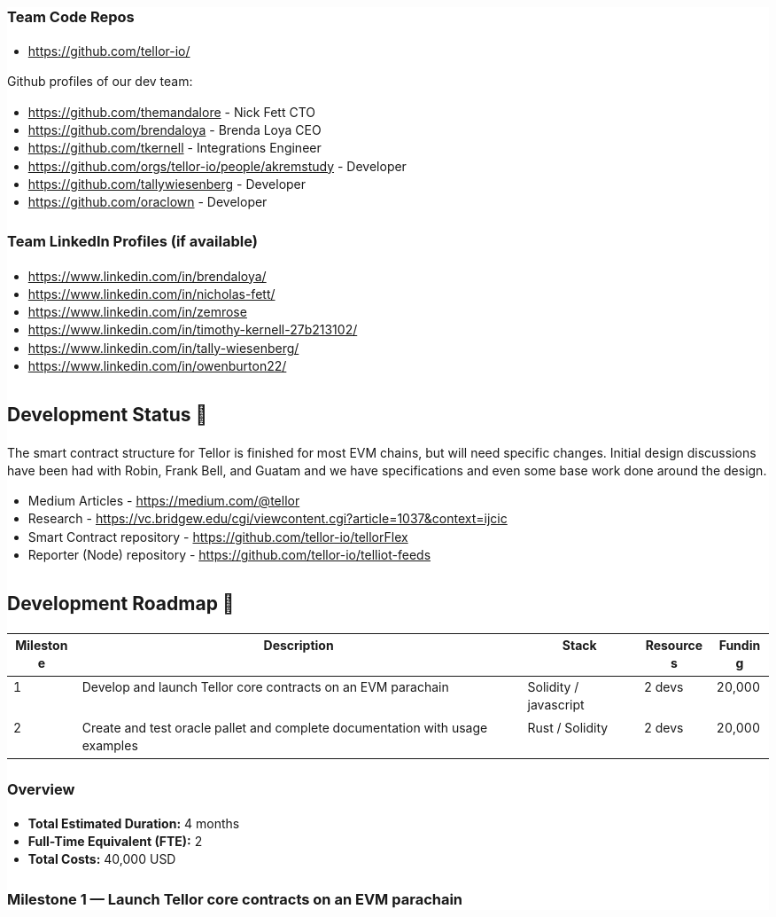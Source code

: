 ### Team Code Repos

- https://github.com/tellor-io/


Github profiles of our dev team:

- https://github.com/themandalore - Nick Fett CTO
- https://github.com/brendaloya - Brenda Loya CEO 
- https://github.com/tkernell  -   Integrations Engineer
- https://github.com/orgs/tellor-io/people/akremstudy - Developer
- https://github.com/tallywiesenberg - Developer
- https://github.com/oraclown - Developer

### Team LinkedIn Profiles (if available)

- https://www.linkedin.com/in/brendaloya/ 
- https://www.linkedin.com/in/nicholas-fett/
- https://www.linkedin.com/in/zemrose
- https://www.linkedin.com/in/timothy-kernell-27b213102/
- https://www.linkedin.com/in/tally-wiesenberg/ 
- https://www.linkedin.com/in/owenburton22/

## Development Status :open_book:

The smart contract structure for Tellor is finished for most EVM chains, but will need specific changes. Initial design discussions have been had with Robin, Frank Bell, and Guatam and we have specifications and even some base work done around the design.  

- Medium Articles - https://medium.com/@tellor 
- Research - ​​https://vc.bridgew.edu/cgi/viewcontent.cgi?article=1037&context=ijcic 
- Smart Contract repository - https://github.com/tellor-io/tellorFlex 
- Reporter (Node) repository - https://github.com/tellor-io/telliot-feeds  

## Development Roadmap :nut_and_bolt:

| Milestone | Description                                                                      | Stack                 | Resources | Funding |
| --------- | -------------------------------------------------------------------------------- | --------------------- | --------- | ------- |
| 1         | Develop and launch Tellor core contracts on an EVM parachain                     | Solidity / javascript | 2 devs    | 20,000  |
| 2         | Create and test oracle pallet and complete documentation with usage examples     | Rust / Solidity       | 2 devs    | 20,000  |





### Overview

- **Total Estimated Duration:** 4 months
- **Full-Time Equivalent (FTE):**  2 
- **Total Costs:** 40,000 USD


### Milestone 1 — Launch Tellor core contracts on an EVM parachain
